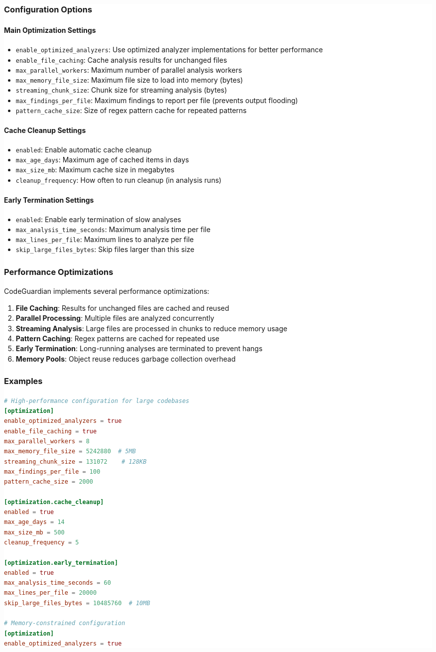 ### Configuration Options

#### Main Optimization Settings

- `enable_optimized_analyzers`: Use optimized analyzer implementations for better performance
- `enable_file_caching`: Cache analysis results for unchanged files
- `max_parallel_workers`: Maximum number of parallel analysis workers
- `max_memory_file_size`: Maximum file size to load into memory (bytes)
- `streaming_chunk_size`: Chunk size for streaming analysis (bytes)
- `max_findings_per_file`: Maximum findings to report per file (prevents output flooding)
- `pattern_cache_size`: Size of regex pattern cache for repeated patterns

#### Cache Cleanup Settings

- `enabled`: Enable automatic cache cleanup
- `max_age_days`: Maximum age of cached items in days
- `max_size_mb`: Maximum cache size in megabytes
- `cleanup_frequency`: How often to run cleanup (in analysis runs)

#### Early Termination Settings

- `enabled`: Enable early termination of slow analyses
- `max_analysis_time_seconds`: Maximum analysis time per file
- `max_lines_per_file`: Maximum lines to analyze per file
- `skip_large_files_bytes`: Skip files larger than this size

### Performance Optimizations

CodeGuardian implements several performance optimizations:

1. **File Caching**: Results for unchanged files are cached and reused
2. **Parallel Processing**: Multiple files are analyzed concurrently
3. **Streaming Analysis**: Large files are processed in chunks to reduce memory usage
4. **Pattern Caching**: Regex patterns are cached for repeated use
5. **Early Termination**: Long-running analyses are terminated to prevent hangs
6. **Memory Pools**: Object reuse reduces garbage collection overhead

### Examples

```toml
# High-performance configuration for large codebases
[optimization]
enable_optimized_analyzers = true
enable_file_caching = true
max_parallel_workers = 8
max_memory_file_size = 5242880  # 5MB
streaming_chunk_size = 131072    # 128KB
max_findings_per_file = 100
pattern_cache_size = 2000

[optimization.cache_cleanup]
enabled = true
max_age_days = 14
max_size_mb = 500
cleanup_frequency = 5

[optimization.early_termination]
enabled = true
max_analysis_time_seconds = 60
max_lines_per_file = 20000
skip_large_files_bytes = 10485760  # 10MB

# Memory-constrained configuration
[optimization]
enable_optimized_analyzers = true
```